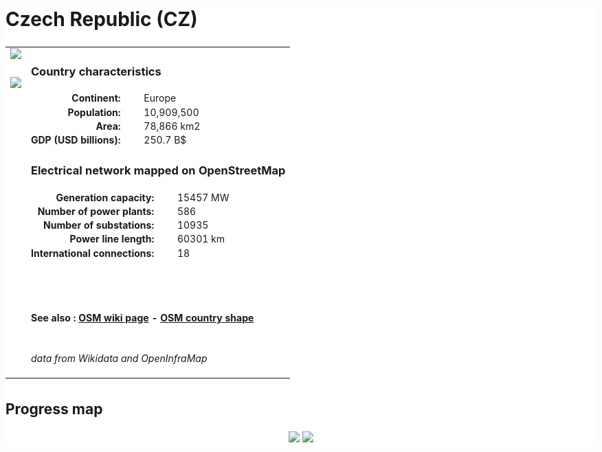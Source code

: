 # Czech Republic (CZ)

<table width="90%">
<tr>
<td>
<img src="http://commons.wikimedia.org/wiki/Special:FilePath/Flag%20of%20the%20Czech%20Republic.svg" width="250">
<br><br>
<img src="http://commons.wikimedia.org/wiki/Special:FilePath/EU-Czech%20Republic.svg" width="250"></td>
<td>
<h3>Country characteristics</h3>
<div style="display: inline-block;text-align:right;margin-right:30px;font-weight: bold;">
Continent:<br>Population:<br>Area:<br>GDP (USD billions):
</div>
<div style="display: inline-block;">
Europe<br>10,909,500<br>78,866 km2<br>250.7 B$
</div>
<h3>Electrical network mapped on OpenStreetMap</h3>
<div style="display: inline-block;text-align:right;margin-right:30px;font-weight: bold;">Generation capacity:<br>
Number of power plants:<br>
Number of substations:<br>
Power line length:<br>
International connections:<br>
</div>
<div style="display: inline-block;">15457 MW<br>
586<br>
10935<br>
60301 km<br>
18<br>
</div>

<br><br><h4>See also :
<a href="https://wiki.openstreetmap.org/wiki/Power_networks/Czech Republic" target="_blank">OSM wiki page</a> -
<a href="https://openstreetmap.org/relation/51684" target="_blank">OSM country shape</a>
</h4>

<br><i>data from Wikidata and OpenInfraMap</i>
</td>
</tr>
</table>


## Progress map

<center>
<img src="https://raw.githubusercontent.com/ben10dynartio/ohmygrid-website-files/refs/heads/main/docs/images/maps_countries/CZ/high-voltage-network.jpg" width="60%">
<img src="../../images/maps_countries_legend_progress.jpg" width="50%">
</center>
